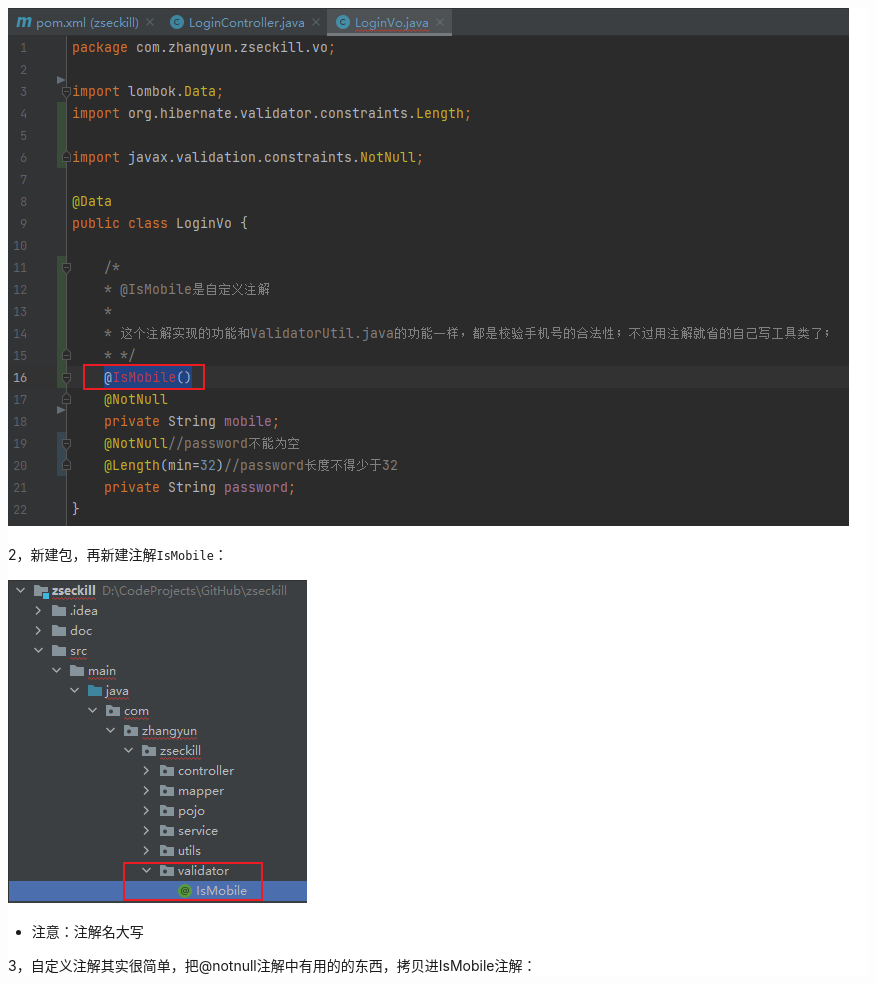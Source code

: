 ![image-20220328202256743](zseckill.assets/image-20220328202256743.png)

2，新建包，再新建注解`IsMobile`：

![image-20220328204707116](zseckill.assets/image-20220328204707116.png)

- 注意：注解名大写

3，自定义注解其实很简单，把@notnull注解中有用的的东西，拷贝进IsMobile注解：
